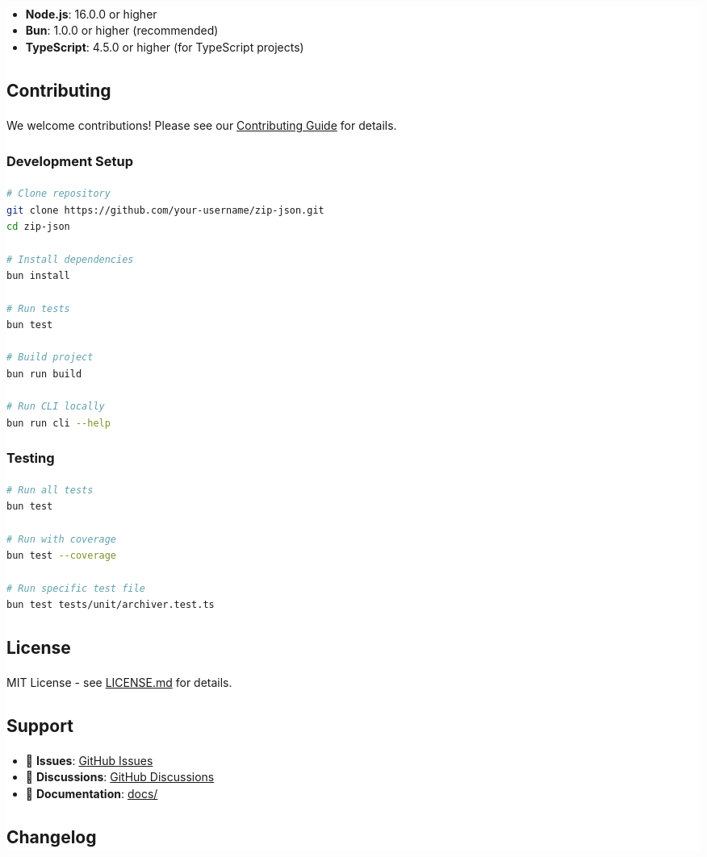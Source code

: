 - **Node.js**: 16.0.0 or higher
- **Bun**: 1.0.0 or higher (recommended)
- **TypeScript**: 4.5.0 or higher (for TypeScript projects)

## Contributing

We welcome contributions! Please see our [Contributing Guide](CONTRIBUTING.md) for details.

### Development Setup

```bash
# Clone repository
git clone https://github.com/your-username/zip-json.git
cd zip-json

# Install dependencies
bun install

# Run tests
bun test

# Build project
bun run build

# Run CLI locally
bun run cli --help
```

### Testing

```bash
# Run all tests
bun test

# Run with coverage
bun test --coverage

# Run specific test file
bun test tests/unit/archiver.test.ts
```

## License

MIT License - see [LICENSE.md](LICENSE.md) for details.

## Support

- 📧 **Issues**: [GitHub Issues](https://github.com/your-username/zip-json/issues)
- 💬 **Discussions**: [GitHub Discussions](https://github.com/your-username/zip-json/discussions)
- 📖 **Documentation**: [docs/](docs/)

## Changelog
